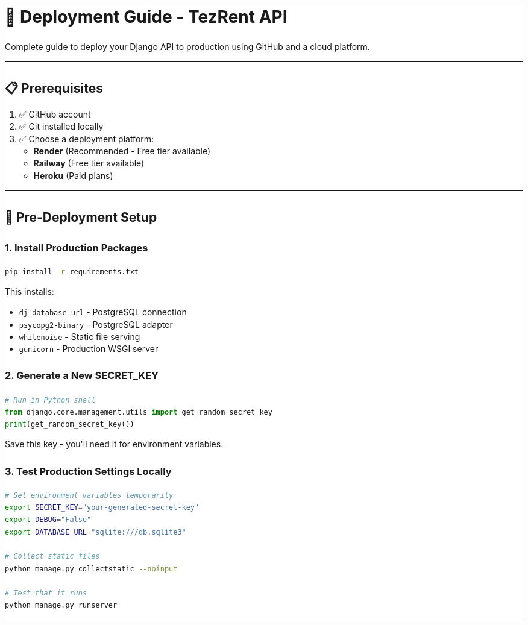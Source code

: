 # 🚀 Deployment Guide - TezRent API

Complete guide to deploy your Django API to production using GitHub and a cloud platform.

---

## 📋 Prerequisites

1. ✅ GitHub account
2. ✅ Git installed locally
3. ✅ Choose a deployment platform:
   - **Render** (Recommended - Free tier available)
   - **Railway** (Free tier available)
   - **Heroku** (Paid plans)

---

## 🔧 Pre-Deployment Setup

### 1. Install Production Packages

```bash
pip install -r requirements.txt
```

This installs:
- `dj-database-url` - PostgreSQL connection
- `psycopg2-binary` - PostgreSQL adapter
- `whitenoise` - Static file serving
- `gunicorn` - Production WSGI server

### 2. Generate a New SECRET_KEY

```python
# Run in Python shell
from django.core.management.utils import get_random_secret_key
print(get_random_secret_key())
```

Save this key - you'll need it for environment variables.

### 3. Test Production Settings Locally

```bash
# Set environment variables temporarily
export SECRET_KEY="your-generated-secret-key"
export DEBUG="False"
export DATABASE_URL="sqlite:///db.sqlite3"

# Collect static files
python manage.py collectstatic --noinput

# Test that it runs
python manage.py runserver
```

---